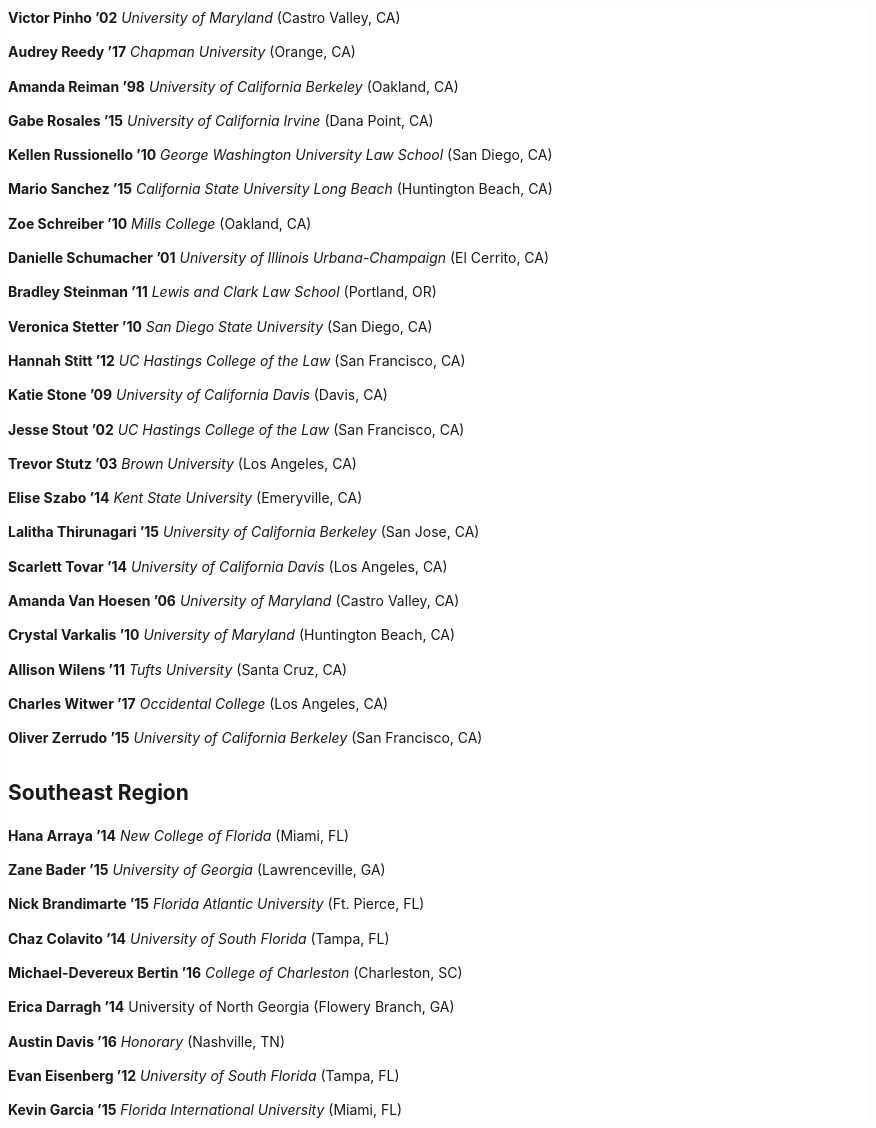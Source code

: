 **Victor Pinho ’02** _University of Maryland_ (Castro Valley, CA)

**Audrey Reedy ’17** _Chapman University_ (Orange, CA)

**Amanda Reiman ’98** _University of California Berkeley_ (Oakland, CA)

**Gabe Rosales ’15** _University of California Irvine_ (Dana Point, CA)

**Kellen Russionello ’10** _George Washington University Law School_ (San Diego, CA)

**Mario Sanchez ’15** _California State University Long Beach_ (Huntington Beach, CA)

**Zoe Schreiber ’10** _Mills College_ (Oakland, CA)

**Danielle Schumacher ’01** _University of Illinois Urbana-Champaign_ (El Cerrito, CA)

**Bradley Steinman ’11** _Lewis and Clark Law School_ (Portland, OR)

**Veronica Stetter ’10** _San Diego State University_ (San Diego, CA)

**Hannah Stitt ’12** _UC Hastings College of the Law_ (San Francisco, CA)

**Katie Stone ’09** _University of California Davis_ (Davis, CA)

**Jesse Stout ’02** _UC Hastings College of the Law_ (San Francisco, CA)

**Trevor Stutz ’03** _Brown University_ (Los Angeles, CA)

**Elise Szabo ’14** _Kent State University_ (Emeryville, CA)

**Lalitha Thirunagari ’15** _University of California Berkeley_ (San Jose, CA)

**Scarlett Tovar ’14** _University of California Davis_ (Los Angeles, CA)

**Amanda Van Hoesen ’06** _University of Maryland_ (Castro Valley, CA)

**Crystal Varkalis ’10** _University of Maryland_ (Huntington Beach, CA)

**Allison Wilens ’11** _Tufts University_ (Santa Cruz, CA)

**Charles Witwer ’17** _Occidental College_ (Los Angeles, CA)

**Oliver Zerrudo ’15** _University of California Berkeley_ (San Francisco, CA)

## Southeast Region

**Hana Arraya ’14** _New College of Florida_ (Miami, FL)

**Zane Bader ’15** _University of Georgia_ (Lawrenceville, GA)

**Nick Brandimarte ’15** _Florida Atlantic University_ (Ft. Pierce, FL)

**Chaz Colavito ’14** _University of South Florida_ (Tampa, FL)

**Michael-Devereux Bertin ’16** _College of Charleston_ (Charleston, SC)

**Erica Darragh ’14** University of North Georgia (Flowery Branch, GA)

**Austin Davis ’16** _Honorary_ (Nashville, TN)

**Evan Eisenberg ’12** _University of South Florida_ (Tampa, FL)

**Kevin Garcia ’15** _Florida International University_ (Miami, FL)
